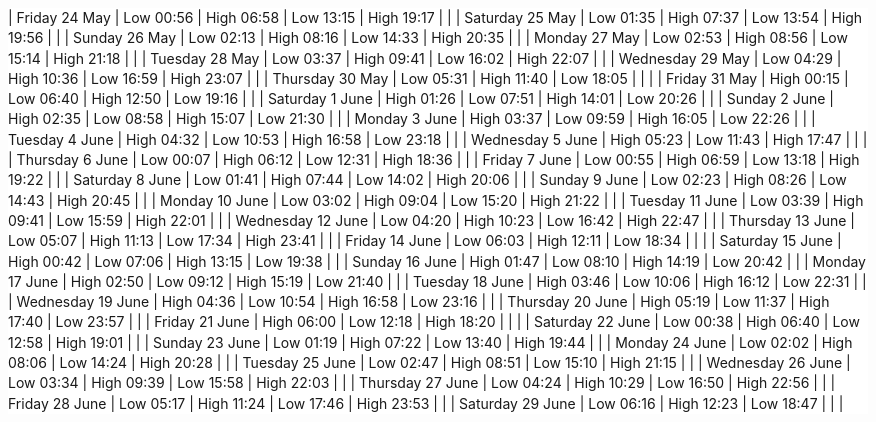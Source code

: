 | Friday 24 May | Low 00:56 | High 06:58 | Low 13:15 | High 19:17 |  |
| Saturday 25 May | Low 01:35 | High 07:37 | Low 13:54 | High 19:56 |  |
| Sunday 26 May | Low 02:13 | High 08:16 | Low 14:33 | High 20:35 |  |
| Monday 27 May | Low 02:53 | High 08:56 | Low 15:14 | High 21:18 |  |
| Tuesday 28 May | Low 03:37 | High 09:41 | Low 16:02 | High 22:07 |  |
| Wednesday 29 May | Low 04:29 | High 10:36 | Low 16:59 | High 23:07 |  |
| Thursday 30 May | Low 05:31 | High 11:40 | Low 18:05 |  |  |
| Friday 31 May | High 00:15 | Low 06:40 | High 12:50 | Low 19:16 |  |
| Saturday 1 June | High 01:26 | Low 07:51 | High 14:01 | Low 20:26 |  |
| Sunday 2 June | High 02:35 | Low 08:58 | High 15:07 | Low 21:30 |  |
| Monday 3 June | High 03:37 | Low 09:59 | High 16:05 | Low 22:26 |  |
| Tuesday 4 June | High 04:32 | Low 10:53 | High 16:58 | Low 23:18 |  |
| Wednesday 5 June | High 05:23 | Low 11:43 | High 17:47 |  |  |
| Thursday 6 June | Low 00:07 | High 06:12 | Low 12:31 | High 18:36 |  |
| Friday 7 June | Low 00:55 | High 06:59 | Low 13:18 | High 19:22 |  |
| Saturday 8 June | Low 01:41 | High 07:44 | Low 14:02 | High 20:06 |  |
| Sunday 9 June | Low 02:23 | High 08:26 | Low 14:43 | High 20:45 |  |
| Monday 10 June | Low 03:02 | High 09:04 | Low 15:20 | High 21:22 |  |
| Tuesday 11 June | Low 03:39 | High 09:41 | Low 15:59 | High 22:01 |  |
| Wednesday 12 June | Low 04:20 | High 10:23 | Low 16:42 | High 22:47 |  |
| Thursday 13 June | Low 05:07 | High 11:13 | Low 17:34 | High 23:41 |  |
| Friday 14 June | Low 06:03 | High 12:11 | Low 18:34 |  |  |
| Saturday 15 June | High 00:42 | Low 07:06 | High 13:15 | Low 19:38 |  |
| Sunday 16 June | High 01:47 | Low 08:10 | High 14:19 | Low 20:42 |  |
| Monday 17 June | High 02:50 | Low 09:12 | High 15:19 | Low 21:40 |  |
| Tuesday 18 June | High 03:46 | Low 10:06 | High 16:12 | Low 22:31 |  |
| Wednesday 19 June | High 04:36 | Low 10:54 | High 16:58 | Low 23:16 |  |
| Thursday 20 June | High 05:19 | Low 11:37 | High 17:40 | Low 23:57 |  |
| Friday 21 June | High 06:00 | Low 12:18 | High 18:20 |  |  |
| Saturday 22 June | Low 00:38 | High 06:40 | Low 12:58 | High 19:01 |  |
| Sunday 23 June | Low 01:19 | High 07:22 | Low 13:40 | High 19:44 |  |
| Monday 24 June | Low 02:02 | High 08:06 | Low 14:24 | High 20:28 |  |
| Tuesday 25 June | Low 02:47 | High 08:51 | Low 15:10 | High 21:15 |  |
| Wednesday 26 June | Low 03:34 | High 09:39 | Low 15:58 | High 22:03 |  |
| Thursday 27 June | Low 04:24 | High 10:29 | Low 16:50 | High 22:56 |  |
| Friday 28 June | Low 05:17 | High 11:24 | Low 17:46 | High 23:53 |  |
| Saturday 29 June | Low 06:16 | High 12:23 | Low 18:47 |  |  |